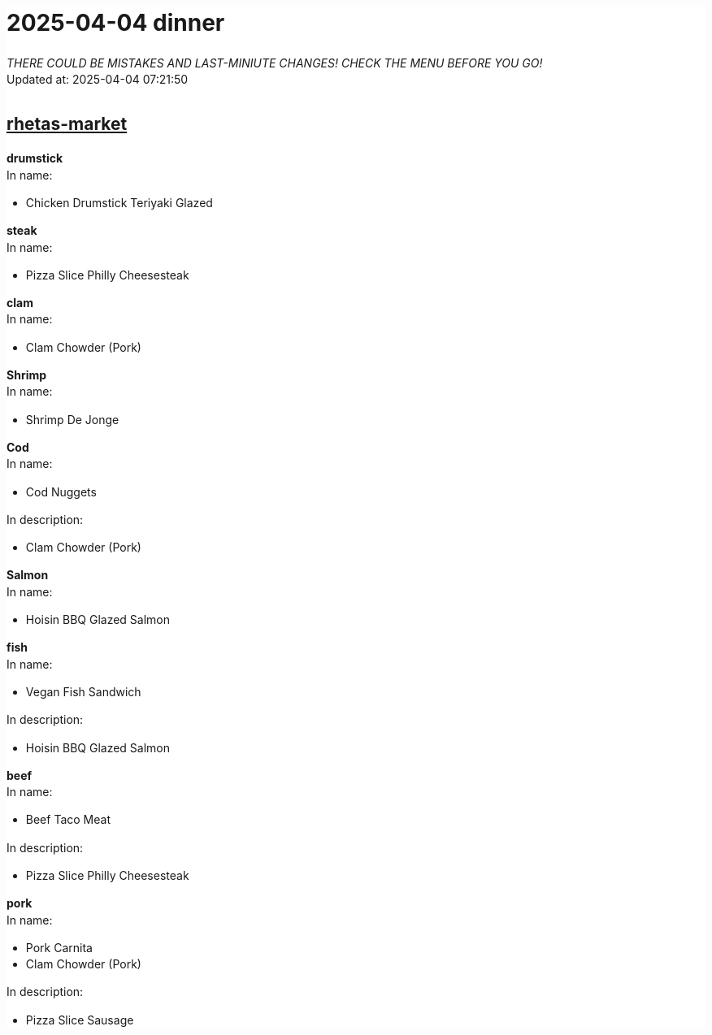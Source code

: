 # 2025-04-04 dinner  
*THERE COULD BE MISTAKES AND LAST-MINIUTE CHANGES! CHECK THE MENU BEFORE YOU GO!*  
Updated at: 2025-04-04 07:21:50  
## [rhetas-market](https://wisc-housingdining.nutrislice.com/menu/rhetas-market/dinner/2025-04-04)  
**drumstick**  
In name:   
 - Chicken Drumstick Teriyaki Glazed  
  
**steak**  
In name:   
 - Pizza Slice Philly Cheesesteak  
  
**clam**  
In name:   
 - Clam Chowder (Pork)  
  
**Shrimp**  
In name:   
 - Shrimp De Jonge  
  
**Cod**  
In name:   
 - Cod Nuggets  
  
In description:   
 - Clam Chowder (Pork)  
  
**Salmon**  
In name:   
 - Hoisin BBQ Glazed Salmon  
  
**fish**  
In name:   
 - Vegan Fish Sandwich  
  
In description:   
 - Hoisin BBQ Glazed Salmon  
  
**beef**  
In name:   
 - Beef Taco Meat  
  
In description:   
 - Pizza Slice Philly Cheesesteak  
  
**pork**  
In name:   
 - Pork Carnita  
 - Clam Chowder (Pork)  
  
In description:   
 - Pizza Slice Sausage  
  